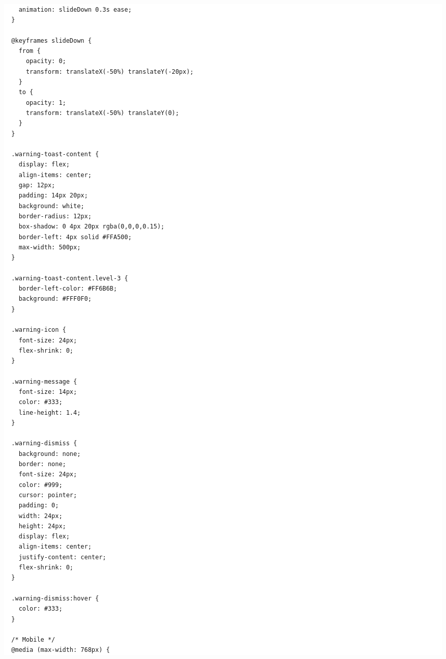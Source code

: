 ```liquid
    animation: slideDown 0.3s ease;
  }

  @keyframes slideDown {
    from {
      opacity: 0;
      transform: translateX(-50%) translateY(-20px);
    }
    to {
      opacity: 1;
      transform: translateX(-50%) translateY(0);
    }
  }

  .warning-toast-content {
    display: flex;
    align-items: center;
    gap: 12px;
    padding: 14px 20px;
    background: white;
    border-radius: 12px;
    box-shadow: 0 4px 20px rgba(0,0,0,0.15);
    border-left: 4px solid #FFA500;
    max-width: 500px;
  }

  .warning-toast-content.level-3 {
    border-left-color: #FF6B6B;
    background: #FFF0F0;
  }

  .warning-icon {
    font-size: 24px;
    flex-shrink: 0;
  }

  .warning-message {
    font-size: 14px;
    color: #333;
    line-height: 1.4;
  }

  .warning-dismiss {
    background: none;
    border: none;
    font-size: 24px;
    color: #999;
    cursor: pointer;
    padding: 0;
    width: 24px;
    height: 24px;
    display: flex;
    align-items: center;
    justify-content: center;
    flex-shrink: 0;
  }

  .warning-dismiss:hover {
    color: #333;
  }

  /* Mobile */
  @media (max-width: 768px) {
```